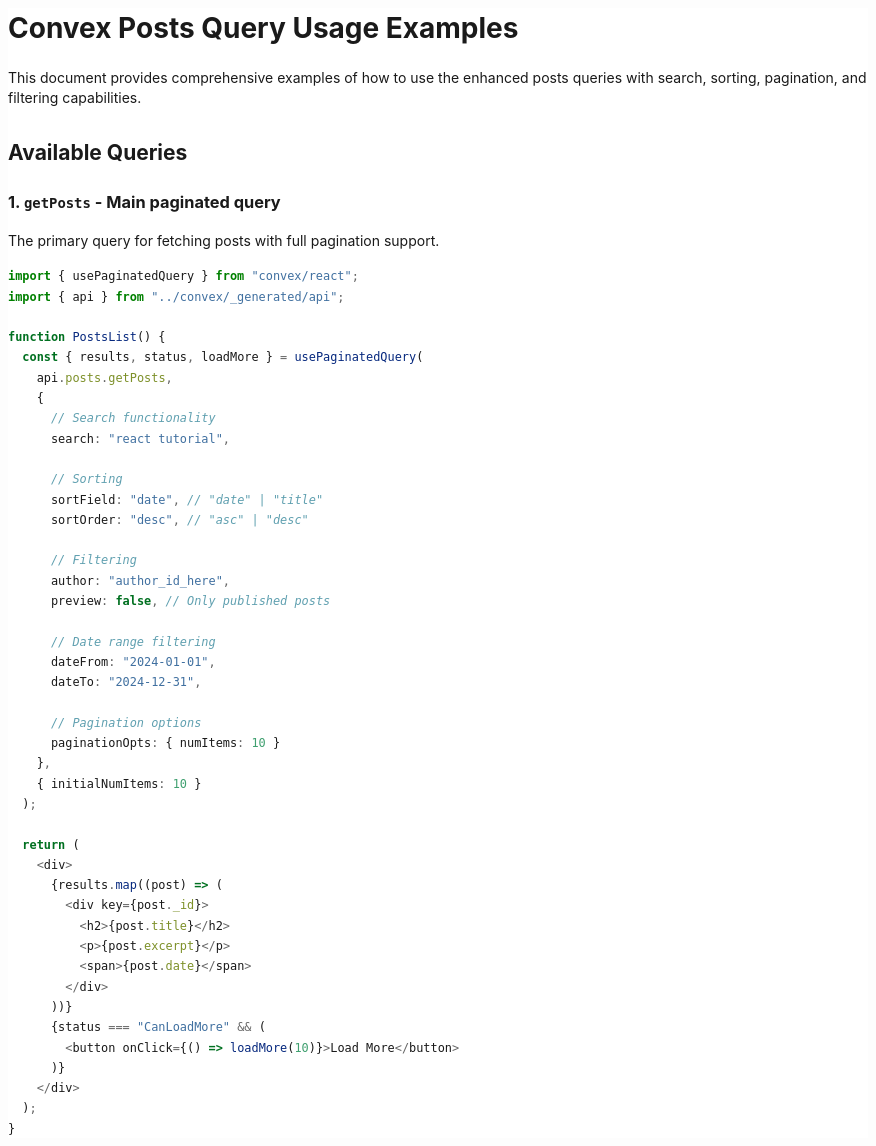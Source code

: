 # Convex Posts Query Usage Examples

This document provides comprehensive examples of how to use the enhanced posts queries with search, sorting, pagination, and filtering capabilities.

## Available Queries

### 1. `getPosts` - Main paginated query
The primary query for fetching posts with full pagination support.

```typescript
import { usePaginatedQuery } from "convex/react";
import { api } from "../convex/_generated/api";

function PostsList() {
  const { results, status, loadMore } = usePaginatedQuery(
    api.posts.getPosts,
    {
      // Search functionality
      search: "react tutorial",
      
      // Sorting
      sortField: "date", // "date" | "title"
      sortOrder: "desc", // "asc" | "desc"
      
      // Filtering
      author: "author_id_here",
      preview: false, // Only published posts
      
      // Date range filtering
      dateFrom: "2024-01-01",
      dateTo: "2024-12-31",
      
      // Pagination options
      paginationOpts: { numItems: 10 }
    },
    { initialNumItems: 10 }
  );

  return (
    <div>
      {results.map((post) => (
        <div key={post._id}>
          <h2>{post.title}</h2>
          <p>{post.excerpt}</p>
          <span>{post.date}</span>
        </div>
      ))}
      {status === "CanLoadMore" && (
        <button onClick={() => loadMore(10)}>Load More</button>
      )}
    </div>
  );
}
```
